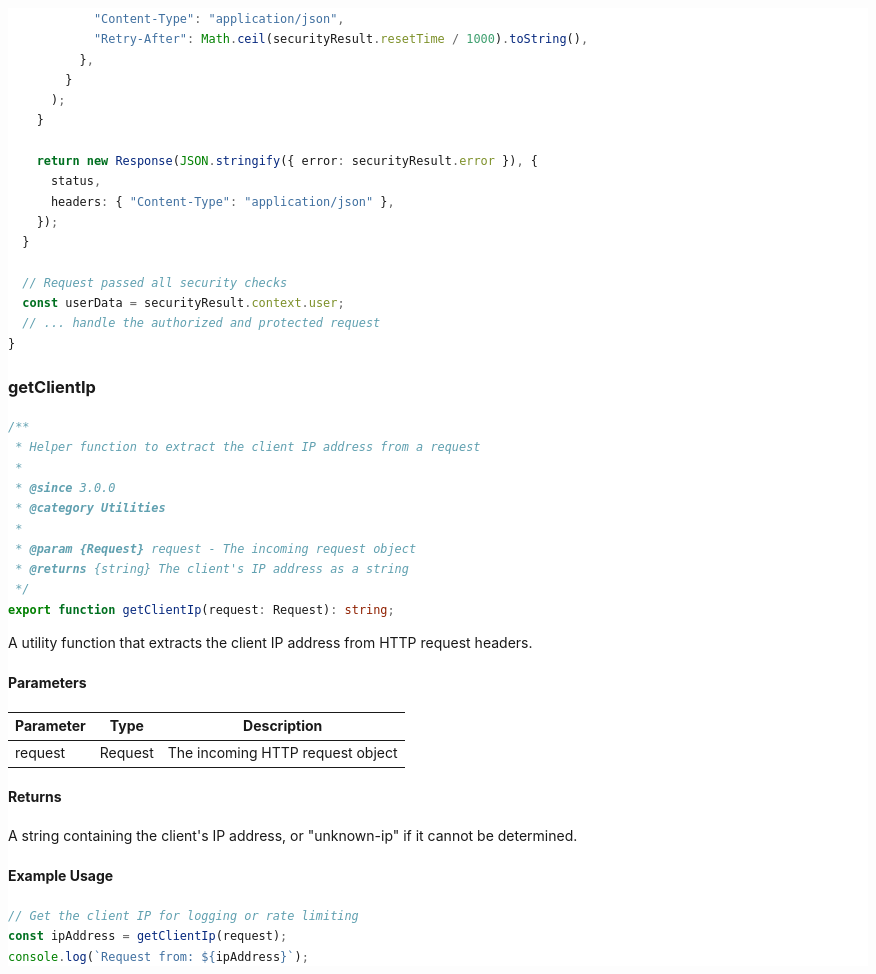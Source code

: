 ```typescript
            "Content-Type": "application/json",
            "Retry-After": Math.ceil(securityResult.resetTime / 1000).toString(),
          },
        }
      );
    }

    return new Response(JSON.stringify({ error: securityResult.error }), {
      status,
      headers: { "Content-Type": "application/json" },
    });
  }

  // Request passed all security checks
  const userData = securityResult.context.user;
  // ... handle the authorized and protected request
}
```

### getClientIp

```typescript
/**
 * Helper function to extract the client IP address from a request
 *
 * @since 3.0.0
 * @category Utilities
 *
 * @param {Request} request - The incoming request object
 * @returns {string} The client's IP address as a string
 */
export function getClientIp(request: Request): string;
```

A utility function that extracts the client IP address from HTTP request headers.

#### Parameters

| Parameter | Type    | Description                      |
| --------- | ------- | -------------------------------- |
| request   | Request | The incoming HTTP request object |

#### Returns

A string containing the client's IP address, or "unknown-ip" if it cannot be determined.

#### Example Usage

```typescript
// Get the client IP for logging or rate limiting
const ipAddress = getClientIp(request);
console.log(`Request from: ${ipAddress}`);
```
